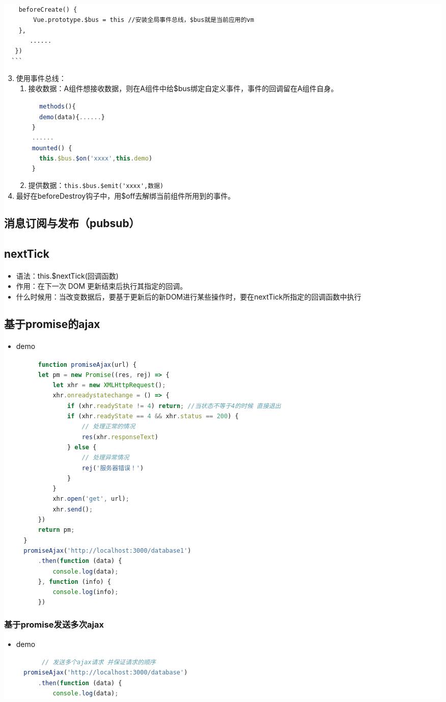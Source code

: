        	beforeCreate() {
       		Vue.prototype.$bus = this //安装全局事件总线，$bus就是当前应用的vm
       	},
           ......
       }) 
      ```
3. 使用事件总线：
   1. 接收数据：A组件想接收数据，则在A组件中给$bus绑定自定义事件，事件的回调留在A组件自身。
         ```js
            methods(){
            demo(data){......}
          }
          ......
          mounted() {
            this.$bus.$on('xxxx',this.demo)
          }
         ```
   2. 提供数据：`this.$bus.$emit('xxxx',数据)`
4. 最好在beforeDestroy钩子中，用$off去解绑当前组件所用到的事件。

## 消息订阅与发布（pubsub）
## nextTick
- 语法：this.$nextTick(回调函数)
- 作用：在下一次 DOM 更新结束后执行其指定的回调。
- 什么时候用：当改变数据后，要基于更新后的新DOM进行某些操作时，要在nextTick所指定的回调函数中执行

## 基于promise的ajax
- demo
  ```js
        function promiseAjax(url) {
        let pm = new Promise((res, rej) => {
            let xhr = new XMLHttpRequest();
            xhr.onreadystatechange = () => {
                if (xhr.readyState != 4) return; //当状态不等于4的时候 直接退出 
                if (xhr.readyState == 4 && xhr.status == 200) {
                    // 处理正常的情况
                    res(xhr.responseText)
                } else {
                    // 处理异常情况
                    rej('服务器错误！')
                }
            }
            xhr.open('get', url);
            xhr.send();
        })
        return pm;
    }
    promiseAjax('http://localhost:3000/database1')
        .then(function (data) {
            console.log(data);
        }, function (info) {
            console.log(info);
        })
  ```
### 基于promise发送多次ajax
- demo
  ```js
         // 发送多个ajax请求 并保证请求的顺序
    promiseAjax('http://localhost:3000/database')
        .then(function (data) {
            console.log(data);
  ```